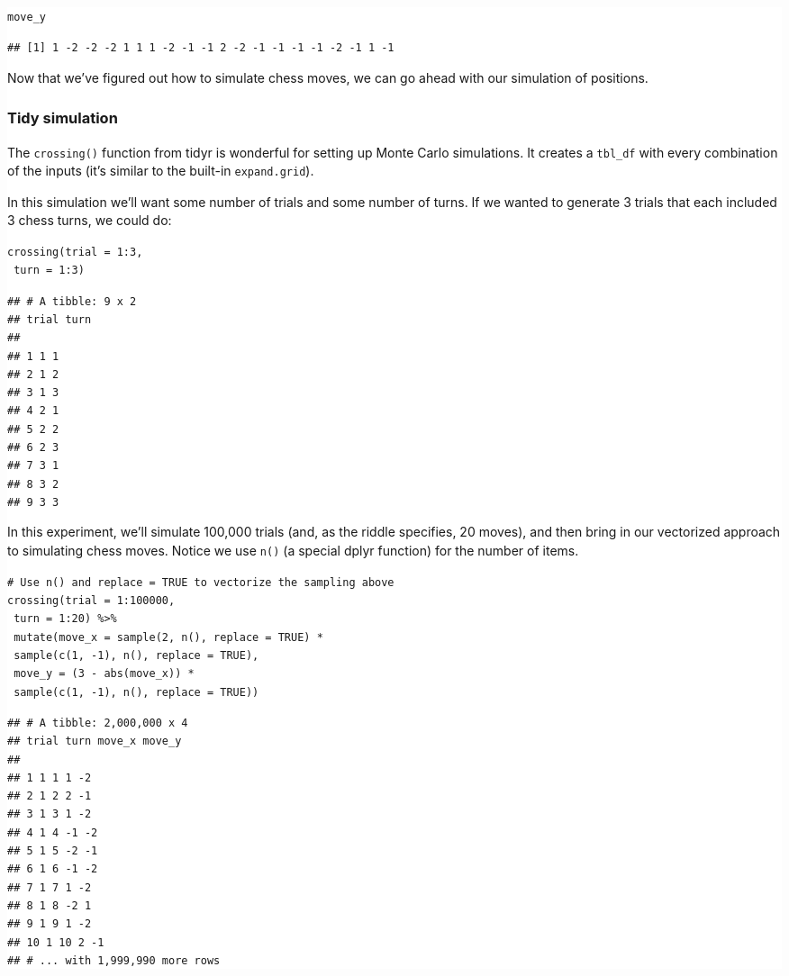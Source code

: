 ```
move_y
```

```
## [1] 1 -2 -2 -2 1 1 1 -2 -1 -1 2 -2 -1 -1 -1 -1 -2 -1 1 -1
```

Now that we’ve figured out how to simulate chess moves, we can go ahead with our simulation of positions.

### Tidy simulation

The `crossing()` function from tidyr is wonderful for setting up Monte Carlo simulations. It creates a `tbl_df` with every combination of the inputs (it’s similar to the built-in `expand.grid`).

In this simulation we’ll want some number of trials and some number of turns. If we wanted to generate 3 trials that each included 3 chess turns, we could do:

```
crossing(trial = 1:3,
 turn = 1:3)
```

```
## # A tibble: 9 x 2
## trial turn
## 
## 1 1 1
## 2 1 2
## 3 1 3
## 4 2 1
## 5 2 2
## 6 2 3
## 7 3 1
## 8 3 2
## 9 3 3
```

In this experiment, we’ll simulate 100,000 trials (and, as the riddle specifies, 20 moves), and then bring in our vectorized approach to simulating chess moves. Notice we use `n()` (a special dplyr function) for the number of items.

```
# Use n() and replace = TRUE to vectorize the sampling above
crossing(trial = 1:100000,
 turn = 1:20) %>%
 mutate(move_x = sample(2, n(), replace = TRUE) *
 sample(c(1, -1), n(), replace = TRUE),
 move_y = (3 - abs(move_x)) *
 sample(c(1, -1), n(), replace = TRUE))
```

```
## # A tibble: 2,000,000 x 4
## trial turn move_x move_y
## 
## 1 1 1 1 -2
## 2 1 2 2 -1
## 3 1 3 1 -2
## 4 1 4 -1 -2
## 5 1 5 -2 -1
## 6 1 6 -1 -2
## 7 1 7 1 -2
## 8 1 8 -2 1
## 9 1 9 1 -2
## 10 1 10 2 -1
## # ... with 1,999,990 more rows
```
